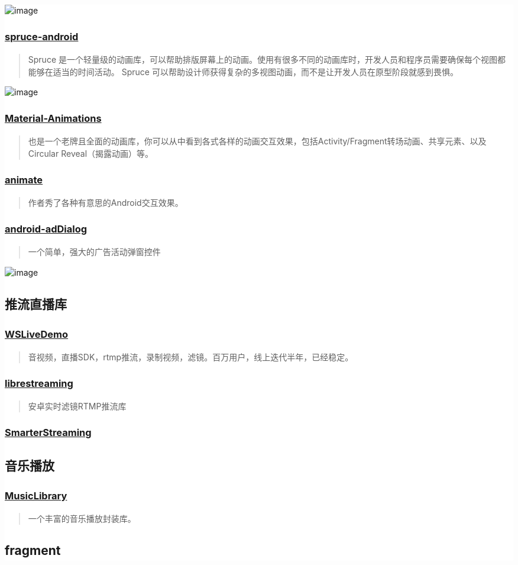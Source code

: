 ![image](http://upload-images.jianshu.io/upload_images/4028171-d5a62c8f9bedbe97.gif?imageMogr2/auto-orient/strip) 

### [spruce-android](https://github.com/willowtreeapps/spruce-android)

> Spruce 是一个轻量级的动画库，可以帮助排版屏幕上的动画。使用有很多不同的动画库时，开发人员和程序员需要确保每个视图都能够在适当的时间活动。 Spruce 可以帮助设计师获得复杂的多视图动画，而不是让开发人员在原型阶段就感到畏惧。

![image](http://upload-images.jianshu.io/upload_images/4028171-490178ecf26ad840.gif?imageMogr2/auto-orient/strip) 

### [Material-Animations](https://github.com/lgvalle/Material-Animations)

> 也是一个老牌且全面的动画库，你可以从中看到各式各样的动画交互效果，包括Activity/Fragment转场动画、共享元素、以及Circular Reveal（揭露动画）等。

### [animate](https://github.com/hitherejoe/animate)

> 作者秀了各种有意思的Android交互效果。

### [android-adDialog](https://github.com/yipianfengye/android-adDialog)

> 一个简单，强大的广告活动弹窗控件

![image](http://upload-images.jianshu.io/upload_images/4028171-cdfe5d2418c43c46.gif?imageMogr2/auto-orient/strip) 

## 推流直播库

### [WSLiveDemo](https://github.com/WangShuo1143368701/WSLiveDemo)

>  音视频，直播SDK，rtmp推流，录制视频，滤镜。百万用户，线上迭代半年，已经稳定。

### **[librestreaming](https://github.com/lakeinchina/librestreaming)**

> 安卓实时滤镜RTMP推流库

### **[SmarterStreaming](https://github.com/daniulive/SmarterStreaming)**

## 音乐播放

### [MusicLibrary](https://github.com/lizixian18/MusicLibrary)

> 一个丰富的音乐播放封装库。

## fragment
